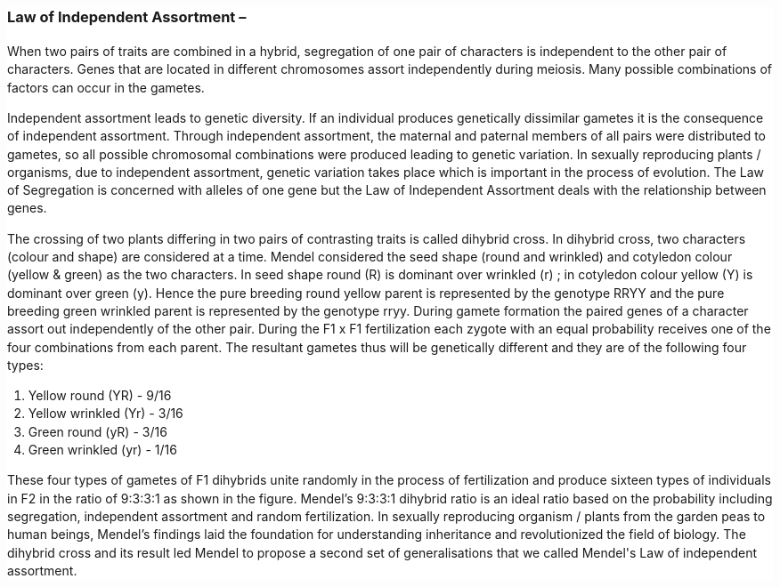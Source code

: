 ### Law of Independent Assortment – 
When two pairs of traits are combined in a hybrid, segregation of one pair of characters is independent to the other pair of characters. Genes that are located in different chromosomes assort independently during meiosis. Many possible combinations of factors can occur in the gametes.

Independent assortment leads to genetic diversity. If an individual produces genetically dissimilar gametes it is the consequence of independent assortment. Through independent assortment, the maternal and paternal members of all pairs were distributed to gametes, so all possible chromosomal combinations were produced leading to genetic variation. In sexually reproducing plants / organisms, due to independent assortment, genetic variation takes place which is important in the process of evolution. The Law of Segregation is concerned with alleles of one gene but the Law of Independent Assortment deals with the relationship between genes.

The crossing of two plants differing in two pairs of contrasting traits is called dihybrid cross. In dihybrid cross, two characters (colour and shape) are considered at a time. Mendel considered the seed shape (round and wrinkled) and cotyledon colour (yellow & green) as the two characters. In seed shape round (R) is dominant over wrinkled (r) ; in cotyledon colour yellow (Y) is dominant over green (y). Hence the pure breeding round yellow parent is represented by the genotype RRYY and the pure breeding green wrinkled parent is represented by the genotype rryy. During gamete formation the paired genes of a character assort out independently of the other pair. During the F1 x F1 fertilization each zygote with an equal probability receives one of the four combinations from each parent. The resultant gametes thus will be genetically different and they are of the following four types:

1) Yellow round (YR) - 9/16 
2) Yellow wrinkled (Yr) - 3/16 
3) Green round (yR) - 3/16 
4) Green wrinkled (yr) - 1/16

These four types of gametes of F1 dihybrids unite randomly in the process of fertilization and produce sixteen types of individuals in F2 in the ratio of 9:3:3:1 as shown in the figure. Mendel’s 9:3:3:1 dihybrid ratio is an ideal ratio based on the probability including segregation, independent assortment and random fertilization. In sexually reproducing organism / plants from the garden peas to human beings, Mendel’s findings laid the foundation for understanding inheritance and revolutionized the field of biology. The dihybrid cross and its result led Mendel to propose a second set of generalisations that we called Mendel's Law of independent assortment.

